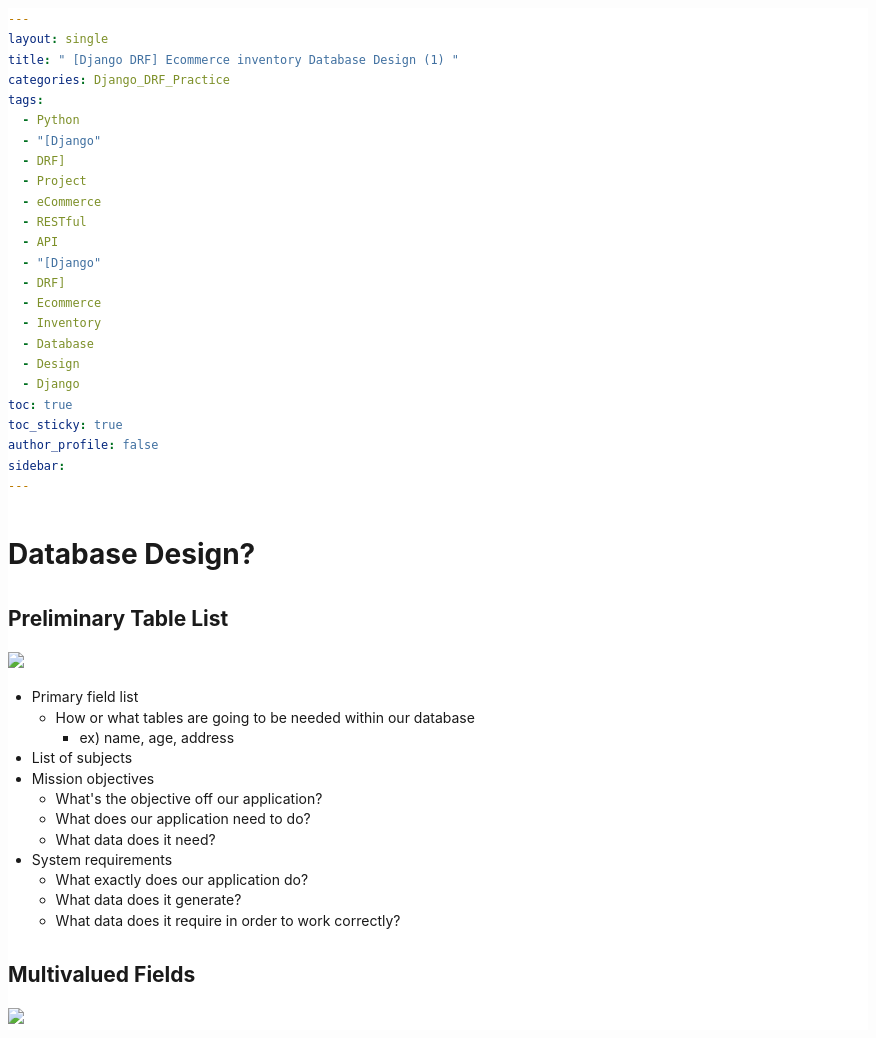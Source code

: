 ```yaml
---
layout: single
title: " [Django DRF] Ecommerce inventory Database Design (1) "
categories: Django_DRF_Practice
tags:
  - Python
  - "[Django"
  - DRF]
  - Project
  - eCommerce
  - RESTful
  - API
  - "[Django"
  - DRF]
  - Ecommerce
  - Inventory
  - Database
  - Design
  - Django
toc: true
toc_sticky: true
author_profile: false
sidebar:
---
```


# Database Design?

## Preliminary Table List

![](https://i.imgur.com/kHfhTJW.png)


- Primary field list
	- How or what tables are going to be needed within our database
		- ex) name, age, address
- List of subjects
- Mission objectives
	- What's the objective off our application?
	- What does our application need to do?
	- What data does it need?
- System requirements
	- What exactly does our application do?
	- What data does it generate?
	- What data does it require in order to work correctly?

## Multivalued Fields

![](https://i.imgur.com/ezKOFZW.png)
